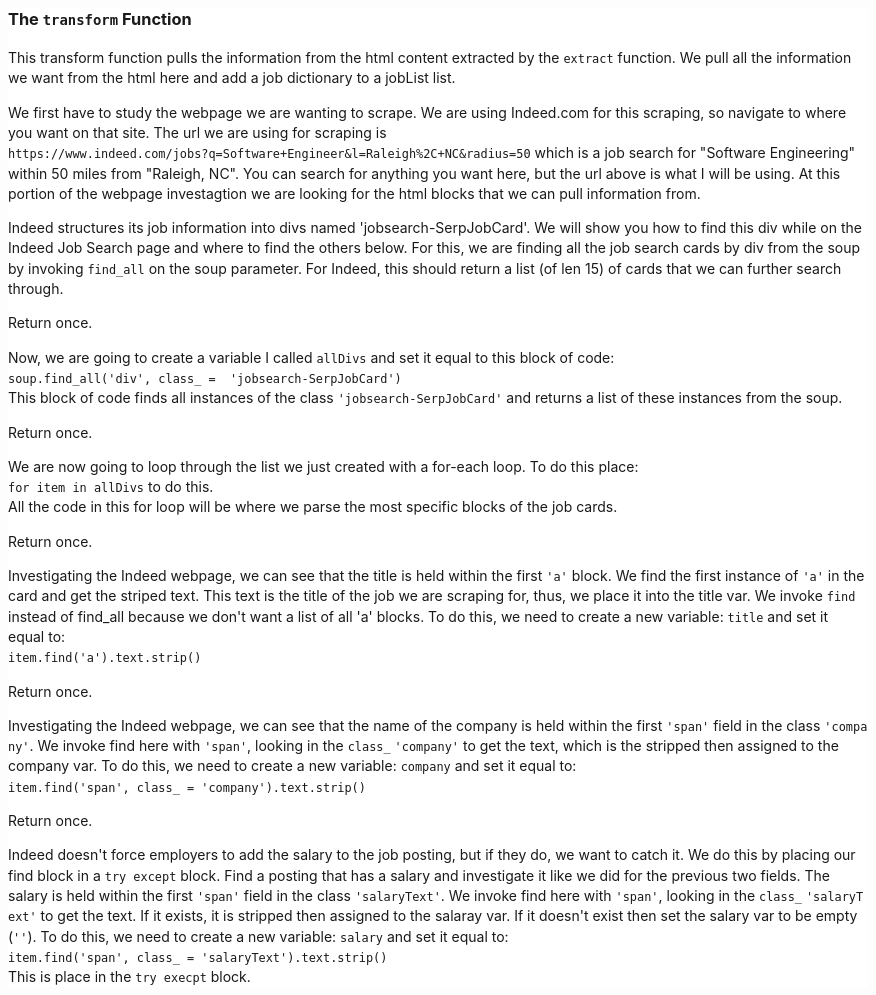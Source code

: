 ### The `transform` Function
This transform function pulls the information from the html content extracted by the `extract` function. We pull all the information we want from the html here and add a job dictionary to a jobList list.

We first have to study the webpage we are wanting to scrape. We are using Indeed.com for this scraping, so navigate to where you want on that site. The url we are using for scraping is <br> `https://www.indeed.com/jobs?q=Software+Engineer&l=Raleigh%2C+NC&radius=50` which is a job search for "Software Engineering" within 50 miles from "Raleigh, NC". You can search for anything you want here, but the url above is what I will be using. At this portion of the webpage investagtion we are looking for the html blocks that we can pull information  from. 

Indeed structures its job information into divs named 'jobsearch-SerpJobCard'. We will show you how to find this div while on the Indeed Job Search page and where to find the others below. For this, we are finding all the job search cards by div from the soup by invoking `find_all` on the soup parameter. For Indeed, this should return a list (of len 15) of cards that we can further search through.

Return once.

Now, we are going to create a variable I called `allDivs` and set it equal to this block of code: <br> `soup.find_all('div', class_ =  'jobsearch-SerpJobCard')` <br> This block of code finds all instances of the class `'jobsearch-SerpJobCard'` and returns a list of these instances from the soup.

Return once.

We are now going to loop through the list we just created with a for-each loop. To do this place: <br> `for item in allDivs` to do this. <br> All the code in this for loop will  be where we parse the most specific blocks of the job cards.

Return once.

Investigating the Indeed webpage, we can see that the title is held within the first `'a'` block. We find the first instance of `'a'` in the card and get the striped text. This text is the title of the job we are scraping for, thus, we place it into the title var. We invoke `find` instead of find_all because we don't want a list of all 'a' blocks. To do this, we need to create a new variable: `title` and set it equal to: <br> `item.find('a').text.strip()`

Return once.

Investigating the Indeed webpage, we can see that the name of the company is held within the first `'span'` field in the class `'company'`. We invoke find here with `'span'`, looking in the `class_` `'company'` to get the text, which is the stripped then assigned to the company var. To do this, we need to create a new variable: `company` and set it equal to: <br> `item.find('span', class_ = 'company').text.strip()`

Return once.

Indeed doesn't force employers to add the salary to the job posting, but if they do, we want to catch it. We do this by placing our find block in a `try except` block. Find a posting that has a salary and investigate it like we did for the previous two fields. The salary is held within the first `'span'` field in the class `'salaryText'`. We invoke find here with `'span'`, looking in the `class_` `'salaryText'` to get the text. If it exists, it is stripped then assigned to the salaray var. If it doesn't exist then set the salary var to be empty (`''`). To do this, we need to create a new variable: `salary` and set it equal to: <br> `item.find('span', class_ = 'salaryText').text.strip()` <br> This is place in the `try execpt` block.
